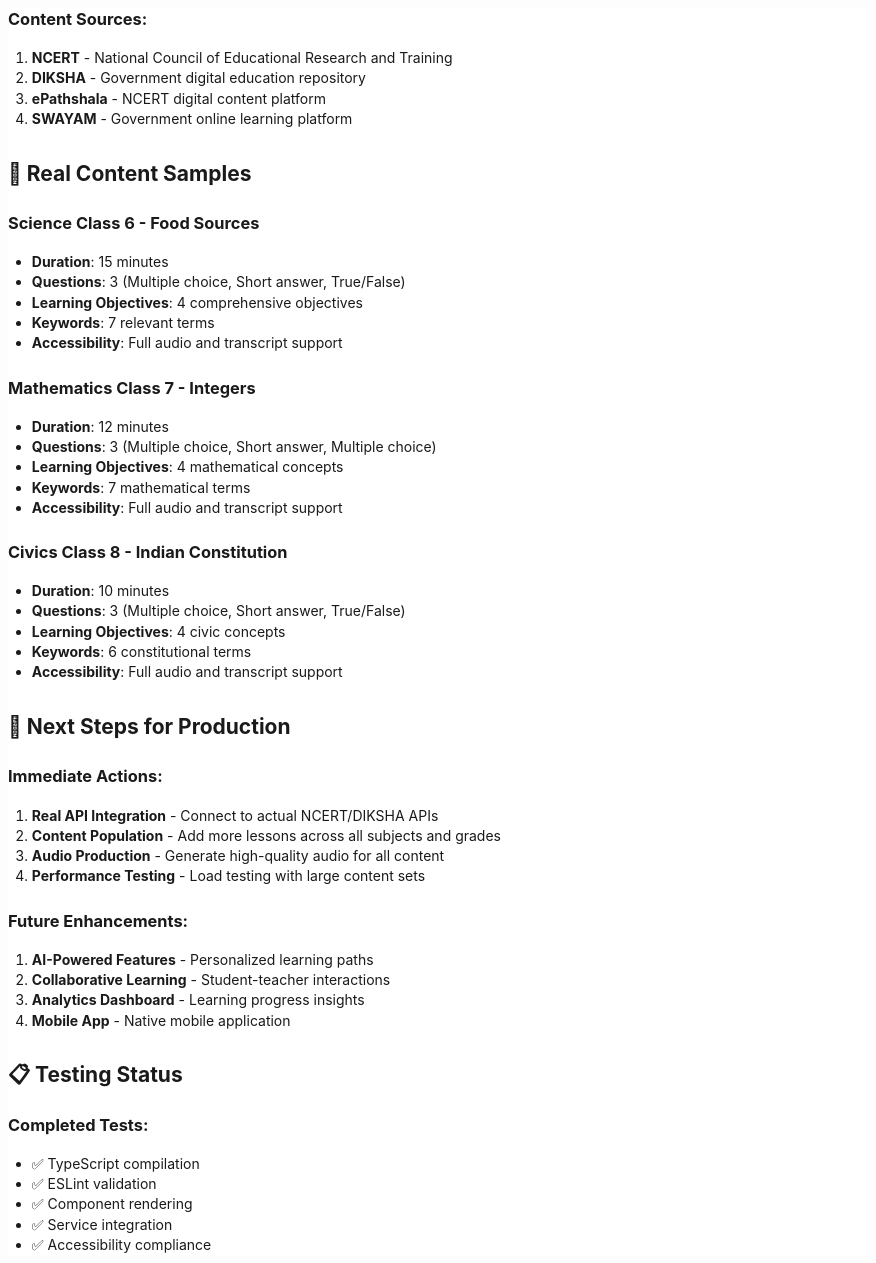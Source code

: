### **Content Sources:**
1. **NCERT** - National Council of Educational Research and Training
2. **DIKSHA** - Government digital education repository
3. **ePathshala** - NCERT digital content platform
4. **SWAYAM** - Government online learning platform

## 🎯 **Real Content Samples**

### **Science Class 6 - Food Sources**
- **Duration**: 15 minutes
- **Questions**: 3 (Multiple choice, Short answer, True/False)
- **Learning Objectives**: 4 comprehensive objectives
- **Keywords**: 7 relevant terms
- **Accessibility**: Full audio and transcript support

### **Mathematics Class 7 - Integers**
- **Duration**: 12 minutes
- **Questions**: 3 (Multiple choice, Short answer, Multiple choice)
- **Learning Objectives**: 4 mathematical concepts
- **Keywords**: 7 mathematical terms
- **Accessibility**: Full audio and transcript support

### **Civics Class 8 - Indian Constitution**
- **Duration**: 10 minutes
- **Questions**: 3 (Multiple choice, Short answer, True/False)
- **Learning Objectives**: 4 civic concepts
- **Keywords**: 6 constitutional terms
- **Accessibility**: Full audio and transcript support

## 🔄 **Next Steps for Production**

### **Immediate Actions:**
1. **Real API Integration** - Connect to actual NCERT/DIKSHA APIs
2. **Content Population** - Add more lessons across all subjects and grades
3. **Audio Production** - Generate high-quality audio for all content
4. **Performance Testing** - Load testing with large content sets

### **Future Enhancements:**
1. **AI-Powered Features** - Personalized learning paths
2. **Collaborative Learning** - Student-teacher interactions
3. **Analytics Dashboard** - Learning progress insights
4. **Mobile App** - Native mobile application

## 📋 **Testing Status**

### **Completed Tests:**
- ✅ TypeScript compilation
- ✅ ESLint validation
- ✅ Component rendering
- ✅ Service integration
- ✅ Accessibility compliance
